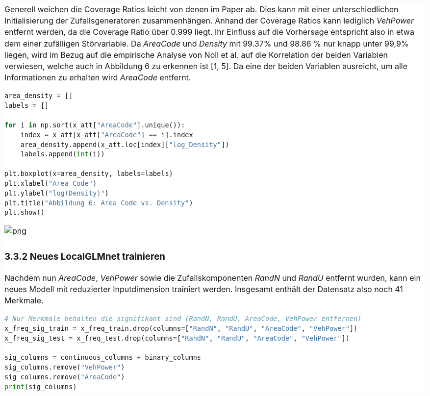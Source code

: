 
<font size="3">
Generell weichen die Coverage Ratios leicht von denen im Paper ab. Dies kann mit einer unterschiedlichen Initialisierung der Zufallsgeneratoren zusammenhängen.
Anhand der Coverage Ratios kann lediglich <em>VehPower</em> entfernt werden, da die Coverage Ratio über 0.999 liegt. Ihr Einfluss auf die Vorhersage entspricht also in etwa dem einer zufälligen Störvariable. Da <em>AreaCode</em> und <em>Density</em> mit 99.37% und 98.86 % nur knapp unter 99,9% liegen, wird im Bezug auf die empirische Analyse von Noll et al. auf die Korrelation der beiden Variablen verwiesen, welche auch in Abbildung 6 zu erkennen ist [1, 5]. Da eine der beiden Variablen ausreicht, um alle Informationen zu erhalten wird <em>AreaCode</em> entfernt. <br>

<a class="anchor" id="abb6"></a>


```python
area_density = []
labels = []

for i in np.sort(x_att["AreaCode"].unique()):
    index = x_att[x_att["AreaCode"] == i].index
    area_density.append(x_att.loc[index]["log_Density"])
    labels.append(int(i))

plt.boxplot(x=area_density, labels=labels)
plt.xlabel("Area Code")
plt.ylabel("log(Density)")
plt.title("Abbildung 6: Area Code vs. Density")
plt.show()

```


    
![png](localGLMnet_files/localGLMnet_87_0.png)
    


### 3.3.2 Neues LocalGLMnet trainieren <a class="anchor" id="3_3_2-bullet"></a>

<font size="3">
Nachdem nun <em>AreaCode</em>, <em>VehPower</em> sowie die Zufallskomponenten <em>RandN</em> und <em>RandU</em> entfernt wurden, kann ein neues Modell mit reduzierter Inputdimension trainiert werden. Insgesamt enthält der Datensatz also noch 41 Merkmale.


```python
# Nur Merkmale behalten die signifikant sind (RandN, RandU, AreaCode, VehPower entfernen)
x_freq_sig_train = x_freq_train.drop(columns=["RandN", "RandU", "AreaCode", "VehPower"])
x_freq_sig_test = x_freq_test.drop(columns=["RandN", "RandU", "AreaCode", "VehPower"])

sig_columns = continuous_columns + binary_columns
sig_columns.remove("VehPower")
sig_columns.remove("AreaCode")
print(sig_columns)

```
